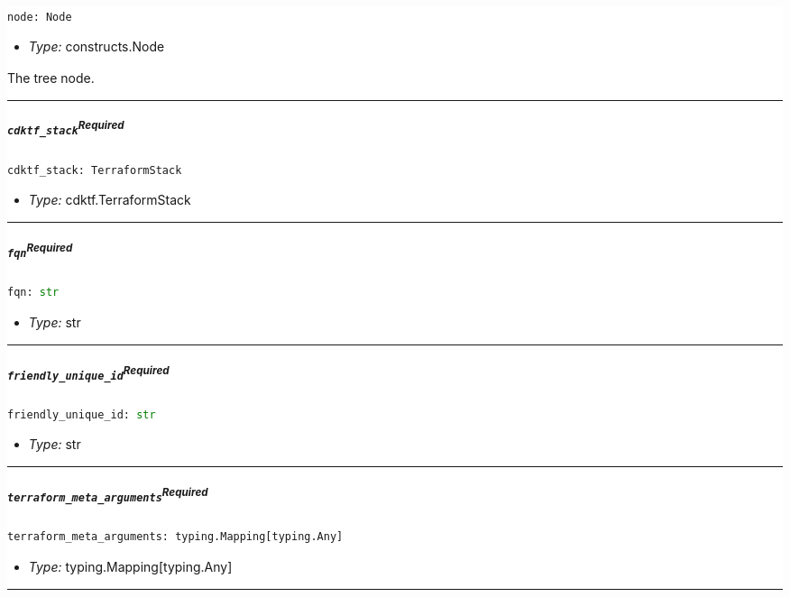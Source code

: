```python
node: Node
```

- *Type:* constructs.Node

The tree node.

---

##### `cdktf_stack`<sup>Required</sup> <a name="cdktf_stack" id="@cdktf/provider-snowflake.tagMaskingPolicyAssociation.TagMaskingPolicyAssociation.property.cdktfStack"></a>

```python
cdktf_stack: TerraformStack
```

- *Type:* cdktf.TerraformStack

---

##### `fqn`<sup>Required</sup> <a name="fqn" id="@cdktf/provider-snowflake.tagMaskingPolicyAssociation.TagMaskingPolicyAssociation.property.fqn"></a>

```python
fqn: str
```

- *Type:* str

---

##### `friendly_unique_id`<sup>Required</sup> <a name="friendly_unique_id" id="@cdktf/provider-snowflake.tagMaskingPolicyAssociation.TagMaskingPolicyAssociation.property.friendlyUniqueId"></a>

```python
friendly_unique_id: str
```

- *Type:* str

---

##### `terraform_meta_arguments`<sup>Required</sup> <a name="terraform_meta_arguments" id="@cdktf/provider-snowflake.tagMaskingPolicyAssociation.TagMaskingPolicyAssociation.property.terraformMetaArguments"></a>

```python
terraform_meta_arguments: typing.Mapping[typing.Any]
```

- *Type:* typing.Mapping[typing.Any]

---
